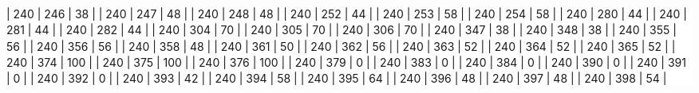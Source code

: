 | 240             | 246                | 38       |
| 240             | 247                | 48       |
| 240             | 248                | 48       |
| 240             | 252                | 44       |
| 240             | 253                | 58       |
| 240             | 254                | 58       |
| 240             | 280                | 44       |
| 240             | 281                | 44       |
| 240             | 282                | 44       |
| 240             | 304                | 70       |
| 240             | 305                | 70       |
| 240             | 306                | 70       |
| 240             | 347                | 38       |
| 240             | 348                | 38       |
| 240             | 355                | 56       |
| 240             | 356                | 56       |
| 240             | 358                | 48       |
| 240             | 361                | 50       |
| 240             | 362                | 56       |
| 240             | 363                | 52       |
| 240             | 364                | 52       |
| 240             | 365                | 52       |
| 240             | 374                | 100      |
| 240             | 375                | 100      |
| 240             | 376                | 100      |
| 240             | 379                | 0        |
| 240             | 383                | 0        |
| 240             | 384                | 0        |
| 240             | 390                | 0        |
| 240             | 391                | 0        |
| 240             | 392                | 0        |
| 240             | 393                | 42       |
| 240             | 394                | 58       |
| 240             | 395                | 64       |
| 240             | 396                | 48       |
| 240             | 397                | 48       |
| 240             | 398                | 54       |